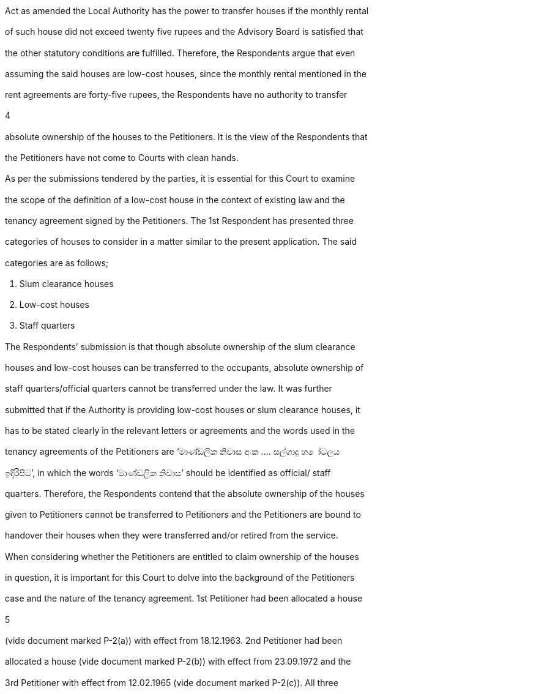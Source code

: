 Act as amended the Local Authority has the power to transfer houses if the monthly rental

of such house did not exceed twenty five rupees and the Advisory Board is satisfied that

the other statutory conditions are fulfilled. Therefore, the Respondents argue that even

assuming the said houses are low-cost houses, since the monthly rental mentioned in the

rent agreements are forty-five rupees, the Respondents have no authority to transfer

4

absolute ownership of the houses to the Petitioners. It is the view of the Respondents that

the Petitioners have not come to Courts with clean hands.

As per the submissions tendered by the parties, it is essential for this Court to examine

the scope of the definition of a low-cost house in the context of existing law and the

tenancy agreement signed by the Petitioners. The 1st Respondent has presented three

categories of houses to consider in a matter similar to the present application. The said

categories are as follows;

1. Slum clearance houses

2. Low-cost houses

3. Staff quarters

The Respondents’ submission is that though absolute ownership of the slum clearance

houses and low-cost houses can be transferred to the occupants, absolute ownership of

staff quarters/official quarters cannot be transferred under the law. It was further

submitted that if the Authority is providing low-cost houses or slum clearance houses, it

has to be stated clearly in the relevant letters or agreements and the words used in the

tenancy agreements of the Petitioners are ‘මාණ්ඩලික නිවාස අංක .... සල්ගාදු හ ෝටලය

ඉදිරිපිට’, in which the words ‘මාණ්ඩලික නිවාස’ should be identified as official/ staff

quarters. Therefore, the Respondents contend that the absolute ownership of the houses

given to Petitioners cannot be transferred to Petitioners and the Petitioners are bound to

handover their houses when they were transferred and/or retired from the service.

When considering whether the Petitioners are entitled to claim ownership of the houses

in question, it is important for this Court to delve into the background of the Petitioners

case and the nature of the tenancy agreement. 1st Petitioner had been allocated a house

5

(vide document marked P-2(a)) with effect from 18.12.1963. 2nd Petitioner had been

allocated a house (vide document marked P-2(b)) with effect from 23.09.1972 and the

3rd Petitioner with effect from 12.02.1965 (vide document marked P-2(c)). All three
